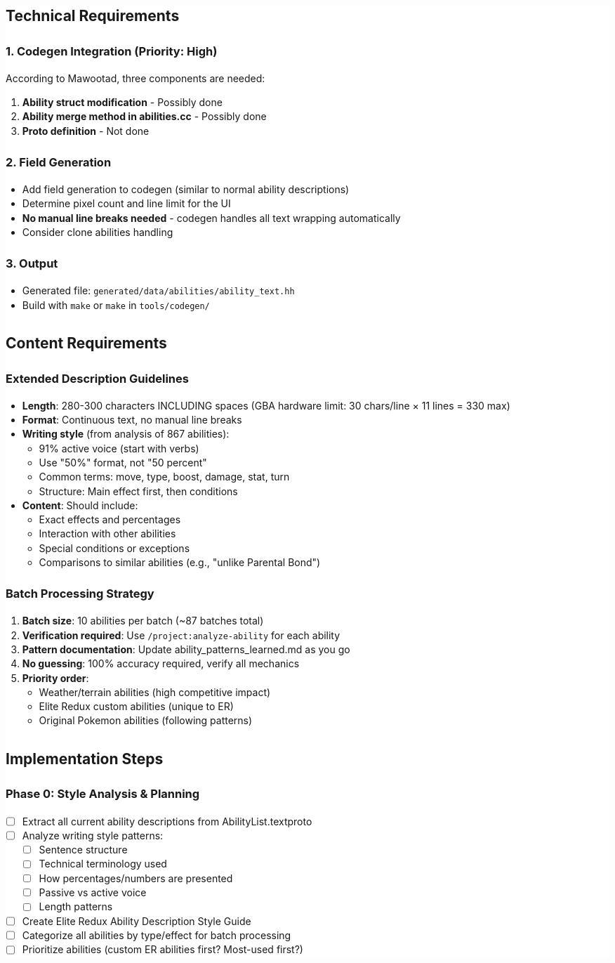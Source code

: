## Technical Requirements

### 1. Codegen Integration (Priority: High)
According to Mawootad, three components are needed:
1. **Ability struct modification** - Possibly done
2. **Ability merge method in abilities.cc** - Possibly done  
3. **Proto definition** - Not done

### 2. Field Generation
- Add field generation to codegen (similar to normal ability descriptions)
- Determine pixel count and line limit for the UI
- **No manual line breaks needed** - codegen handles all text wrapping automatically
- Consider clone abilities handling

### 3. Output
- Generated file: `generated/data/abilities/ability_text.hh`
- Build with `make` or `make` in `tools/codegen/`

## Content Requirements

### Extended Description Guidelines
- **Length**: 280-300 characters INCLUDING spaces (GBA hardware limit: 30 chars/line × 11 lines = 330 max)
- **Format**: Continuous text, no manual line breaks
- **Writing style** (from analysis of 867 abilities):
  - 91% active voice (start with verbs)
  - Use "50%" format, not "50 percent"
  - Common terms: move, type, boost, damage, stat, turn
  - Structure: Main effect first, then conditions
- **Content**: Should include:
  - Exact effects and percentages
  - Interaction with other abilities
  - Special conditions or exceptions
  - Comparisons to similar abilities (e.g., "unlike Parental Bond")

### Batch Processing Strategy
1. **Batch size**: 10 abilities per batch (~87 batches total)
2. **Verification required**: Use `/project:analyze-ability` for each ability
3. **Pattern documentation**: Update ability_patterns_learned.md as you go
4. **No guessing**: 100% accuracy required, verify all mechanics
5. **Priority order**:
   - Weather/terrain abilities (high competitive impact)
   - Elite Redux custom abilities (unique to ER)
   - Original Pokemon abilities (following patterns)

## Implementation Steps

### Phase 0: Style Analysis & Planning
- [ ] Extract all current ability descriptions from AbilityList.textproto
- [ ] Analyze writing style patterns:
  - [ ] Sentence structure
  - [ ] Technical terminology used
  - [ ] How percentages/numbers are presented
  - [ ] Passive vs active voice
  - [ ] Length patterns
- [ ] Create Elite Redux Ability Description Style Guide
- [ ] Categorize all abilities by type/effect for batch processing
- [ ] Prioritize abilities (custom ER abilities first? Most-used first?)
